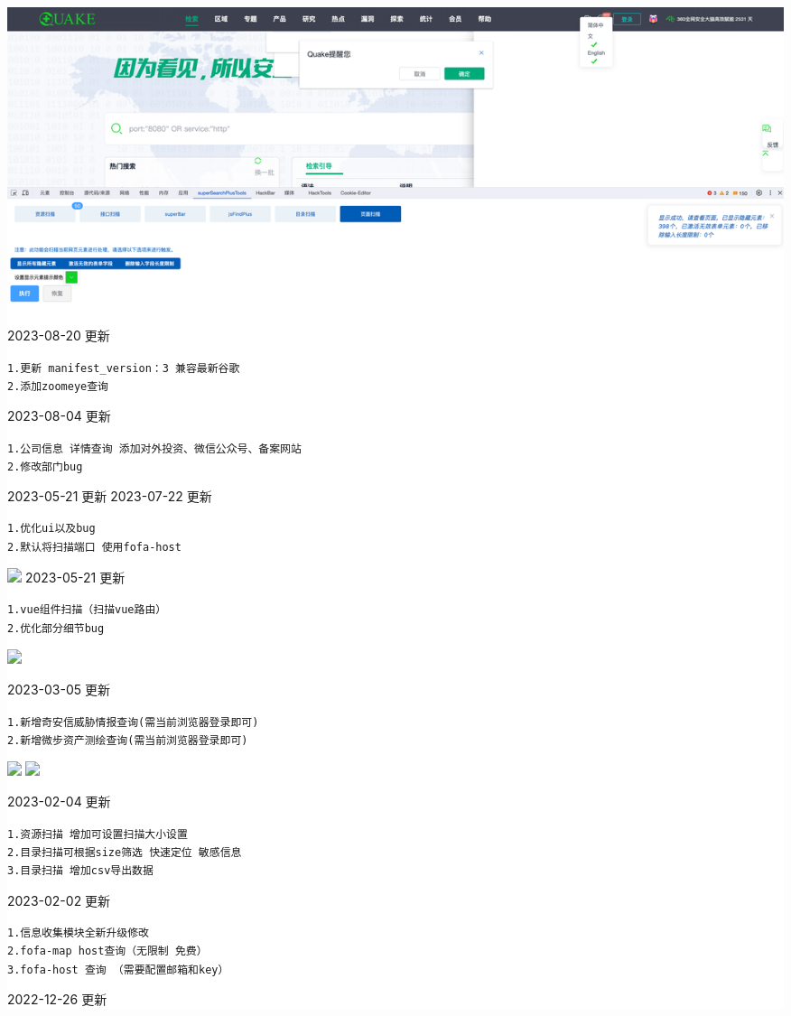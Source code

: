 ![](info/info31.png)

2023-08-20 更新
```
1.更新 manifest_version：3 兼容最新谷歌 
2.添加zoomeye查询
```
2023-08-04 更新
```
1.公司信息 详情查询 添加对外投资、微信公众号、备案网站
2.修改部门bug
```
2023-05-21 更新
2023-07-22 更新
```
1.优化ui以及bug
2.默认将扫描端口 使用fofa-host
```
![](info/info30.png)
2023-05-21 更新
```
1.vue组件扫描（扫描vue路由）
2.优化部分细节bug
```
![](info/info29.png)

2023-03-05 更新
```
1.新增奇安信威胁情报查询(需当前浏览器登录即可)
2.新增微步资产测绘查询(需当前浏览器登录即可)
```
![](info/info27.png)
![](info/info28.png)

2023-02-04 更新
```
1.资源扫描 增加可设置扫描大小设置
2.目录扫描可根据size筛选 快速定位 敏感信息 
3.目录扫描 增加csv导出数据 
```
2023-02-02 更新
```
1.信息收集模块全新升级修改 
2.fofa-map host查询（无限制 免费）
3.fofa-host 查询 （需要配置邮箱和key）
```
2022-12-26 更新
```
```